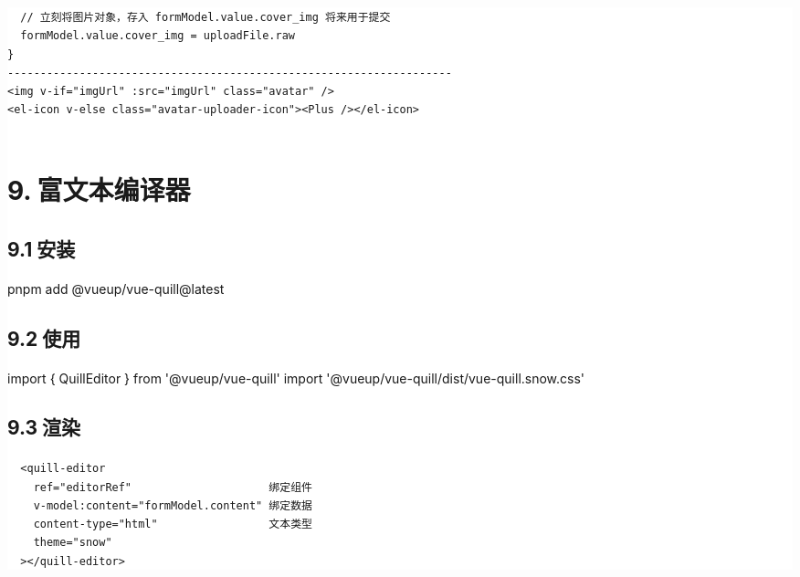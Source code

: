 ```
  // 立刻将图片对象，存入 formModel.value.cover_img 将来用于提交
  formModel.value.cover_img = uploadFile.raw
}
--------------------------------------------------------------------
<img v-if="imgUrl" :src="imgUrl" class="avatar" />
<el-icon v-else class="avatar-uploader-icon"><Plus /></el-icon>
     
```

# 9. 富文本编译器
## 9.1 安装
pnpm add @vueup/vue-quill@latest
## 9.2 使用
import { QuillEditor } from '@vueup/vue-quill'
import '@vueup/vue-quill/dist/vue-quill.snow.css'
## 9.3 渲染
```
  <quill-editor
    ref="editorRef"                     绑定组件
    v-model:content="formModel.content" 绑定数据
    content-type="html"                 文本类型
    theme="snow"
  ></quill-editor>
```